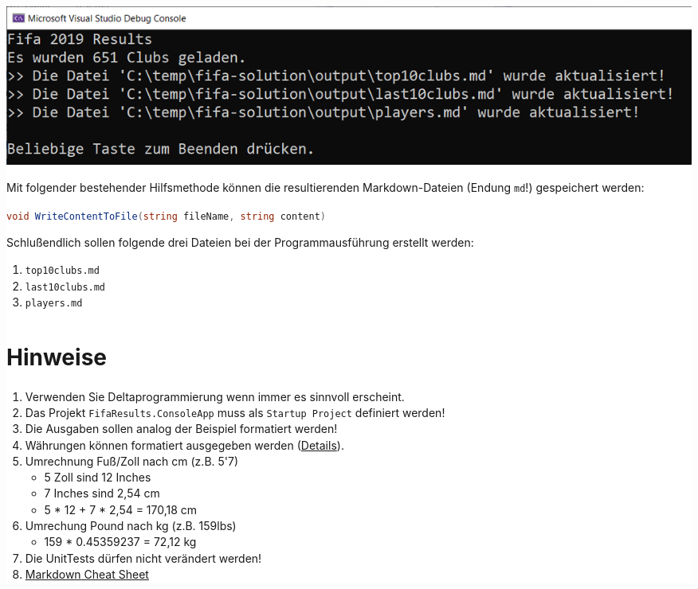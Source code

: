 ![Console App](./images/01_screenshot_consoleapp.png)

Mit folgender bestehender Hilfsmethode können die resultierenden Markdown-Dateien (Endung `md`!) gespeichert werden:

```csharp
void WriteContentToFile(string fileName, string content)
```

Schlußendlich sollen folgende drei Dateien bei der Programmausführung erstellt werden:

1. `top10clubs.md`
1. `last10clubs.md`
1. `players.md`

# Hinweise

1. Verwenden Sie Deltaprogrammierung wenn immer es sinnvoll erscheint.
1. Das Projekt `FifaResults.ConsoleApp` muss als `Startup Project` definiert werden!
1. Die Ausgaben sollen analog der Beispiel formatiert werden!
1. Währungen können formatiert ausgegeben werden ([Details](https://docs.microsoft.com/en-us/dotnet/standard/base-types/standard-numeric-format-strings)).
1. Umrechnung Fuß/Zoll nach cm (z.B. 5'7)
   * 5 Zoll sind 12 Inches
   * 7 Inches sind 2,54 cm
   * 5 * 12 + 7 * 2,54 = 170,18 cm
1. Umrechung Pound nach kg (z.B. 159lbs)
   * 159 * 0.45359237 = 72,12 kg
1. Die UnitTests dürfen nicht verändert werden!
1. [Markdown Cheat Sheet](https://github.com/adam-p/markdown-here/wiki/Markdown-Cheatsheet)
